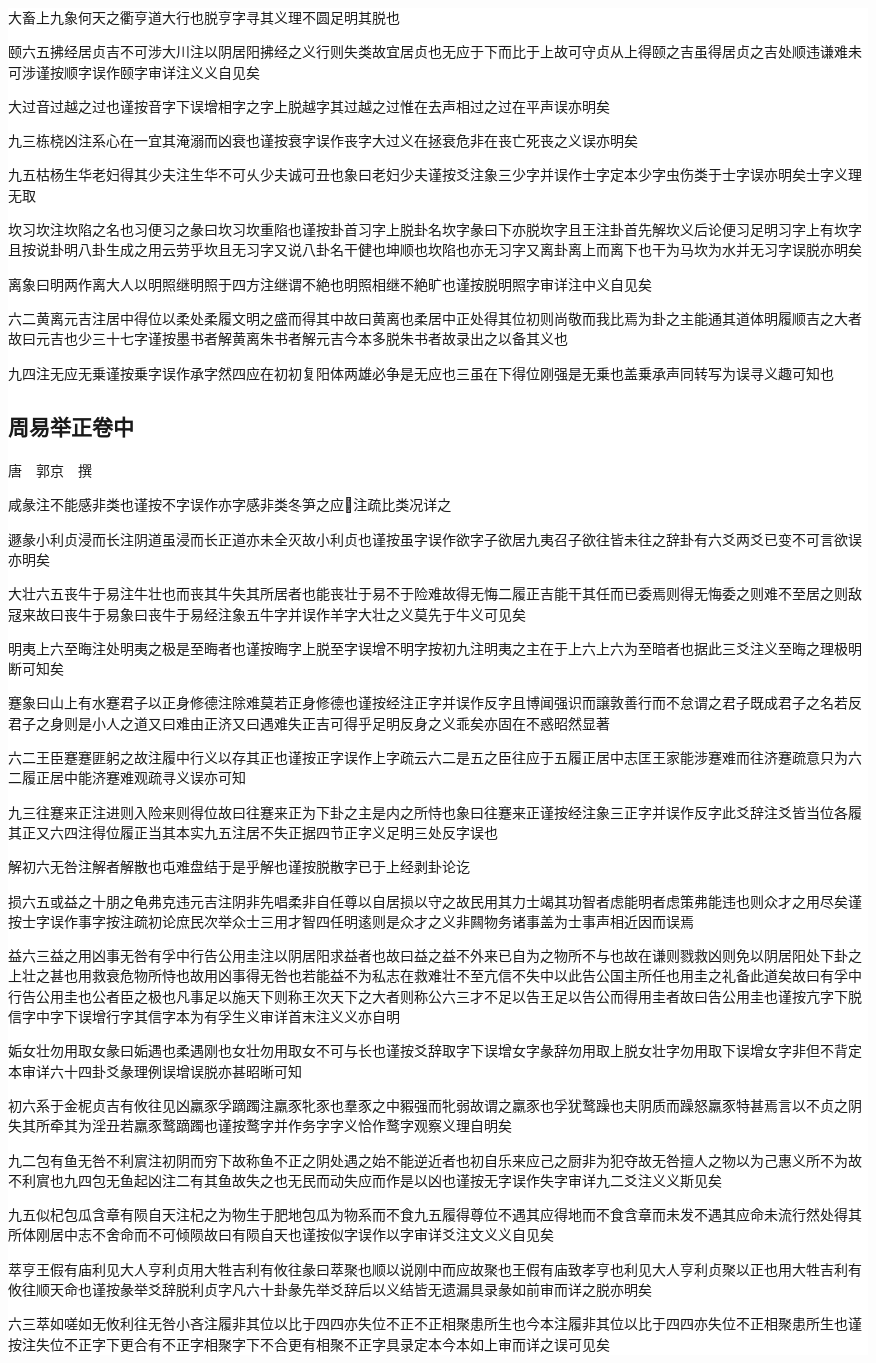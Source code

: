大畜上九象何天之衢亨道大行也脱亨字寻其义理不圆足明其脱也  

颐六五拂经居贞吉不可涉大川注以阴居阳拂经之义行则失类故宜居贞也无应于下而比于上故可守贞从上得颐之吉虽得居贞之吉处顺违谦难未可涉谨按顺字误作颐字审详注义义自见矣  

大过音过越之过也谨按音字下误增相字之字上脱越字其过越之过惟在去声相过之过在平声误亦明矣  

九三栋桡凶注系心在一宜其淹溺而凶衰也谨按衰字误作丧字大过义在拯衰危非在丧亡死丧之义误亦明矣  

九五枯杨生华老妇得其少夫注生华不可乆少夫诚可丑也象曰老妇少夫谨按爻注象三少字并误作士字定本少字虫伤类于士字误亦明矣士字义理无取  

坎习坎注坎陷之名也习便习之彖曰坎习坎重陷也谨按卦首习字上脱卦名坎字彖曰下亦脱坎字且王注卦首先解坎义后论便习足明习字上有坎字且按说卦明八卦生成之用云劳乎坎且无习字又说八卦名干健也坤顺也坎陷也亦无习字又离卦离上而离下也干为马坎为水并无习字误脱亦明矣  

离象曰明两作离大人以明照继明照于四方注继谓不絶也明照相继不絶旷也谨按脱明照字审详注中义自见矣  

六二黄离元吉注居中得位以柔处柔履文明之盛而得其中故曰黄离也柔居中正处得其位初则尚敬而我比焉为卦之主能通其道体明履顺吉之大者故曰元吉也少三十七字谨按墨书者解黄离朱书者解元吉今本多脱朱书者故录出之以备其义也  

九四注无应无乗谨按乗字误作承字然四应在初初复阳体两雄必争是无应也三虽在下得位刚强是无乗也盖乗承声同转写为误寻义趣可知也  

## 周易举正卷中

唐　郭京　撰  

咸彖注不能感非类也谨按不字误作亦字感非类冬笋之应注疏比类况详之  

遯彖小利贞浸而长注阴道虽浸而长正道亦未全灭故小利贞也谨按虽字误作欲字子欲居九夷召子欲往皆未往之辞卦有六爻两爻已变不可言欲误亦明矣  

大壮六五丧牛于易注牛壮也而丧其牛失其所居者也能丧壮于易不于险难故得无悔二履正吉能干其任而已委焉则得无悔委之则难不至居之则敌冦来故曰丧牛于易象曰丧牛于易经注象五牛字并误作羊字大壮之义莫先于牛义可见矣  

明夷上六至晦注处明夷之极是至晦者也谨按晦字上脱至字误增不明字按初九注明夷之主在于上六上六为至暗者也据此三爻注义至晦之理极明断可知矣  

蹇象曰山上有水蹇君子以正身修德注除难莫若正身修德也谨按经注正字并误作反字且博闻强识而譲敦善行而不怠谓之君子既成君子之名若反君子之身则是小人之道又曰难由正济又曰遇难失正吉可得乎足明反身之义乖矣亦固在不惑昭然显著  

六二王臣蹇蹇匪躬之故注履中行义以存其正也谨按正字误作上字疏云六二是五之臣往应于五履正居中志匡王家能涉蹇难而往济蹇疏意只为六二履正居中能济蹇难观疏寻义误亦可知  

九三往蹇来正注进则入险来则得位故曰往蹇来正为下卦之主是内之所恃也象曰往蹇来正谨按经注象三正字并误作反字此爻辞注爻皆当位各履其正又六四注得位履正当其本实九五注居不失正据四节正字义足明三处反字误也  

解初六无咎注解者解散也屯难盘结于是乎解也谨按脱散字已于上经剥卦论讫  

损六五或益之十朋之龟弗克违元吉注阴非先唱柔非自任尊以自居损以守之故民用其力士竭其功智者虑能明者虑策弗能违也则众才之用尽矣谨按士字误作事字按注疏初论庶民次举众士三用才智四任明逺则是众才之义非闗物务诸事盖为士事声相近因而误焉  

益六三益之用凶事无咎有孚中行告公用圭注以阴居阳求益者也故曰益之益不外来已自为之物所不与也故在谦则戮救凶则免以阴居阳处下卦之上壮之甚也用救衰危物所恃也故用凶事得无咎也若能益不为私志在救难壮不至亢信不失中以此告公国主所任也用圭之礼备此道矣故曰有孚中行告公用圭也公者臣之极也凡事足以施天下则称王次天下之大者则称公六三才不足以告王足以告公而得用圭者故曰告公用圭也谨按亢字下脱信字中字下误增行字其信字本为有孚生义审详首末注义义亦自明  

姤女壮勿用取女彖曰姤遇也柔遇刚也女壮勿用取女不可与长也谨按爻辞取字下误增女字彖辞勿用取上脱女壮字勿用取下误增女字非但不背定本审详六十四卦爻彖理例误增误脱亦甚昭晰可知  

初六系于金柅贞吉有攸往见凶羸豕孚蹢躅注羸豕牝豕也羣豕之中豭强而牝弱故谓之羸豕也孚犹鹜躁也夫阴质而躁怒羸豕特甚焉言以不贞之阴失其所牵其为淫丑若羸豕鹜蹢躅也谨按鹜字并作务字字义恰作鹜字观察义理自明矣  

九二包有鱼无咎不利賔注初阴而穷下故称鱼不正之阴处遇之始不能逆近者也初自乐来应己之厨非为犯夺故无咎擅人之物以为己惠义所不为故不利賔也九四包无鱼起凶注二有其鱼故失之也无民而动失应而作是以凶也谨按无字误作失字审详九二爻注义义斯见矣  

九五似杞包瓜含章有陨自天注杞之为物生于肥地包瓜为物系而不食九五履得尊位不遇其应得地而不食含章而未发不遇其应命未流行然处得其所体刚居中志不舍命而不可倾陨故曰有陨自天也谨按似字误作以字审详爻注文义义自见矣  

萃亨王假有庙利见大人亨利贞用大牲吉利有攸往彖曰萃聚也顺以说刚中而应故聚也王假有庙致孝亨也利见大人亨利贞聚以正也用大牲吉利有攸往顺天命也谨按彖举爻辞脱利贞字凡六十卦彖先举爻辞后以义结皆无遗漏具录彖如前审而详之脱亦明矣  

六三萃如嗟如无攸利往无咎小吝注履非其位以比于四四亦失位不正不正相聚患所生也今本注履非其位以比于四四亦失位不正相聚患所生也谨按注失位不正字下更合有不正字相聚字下不合更有相聚不正字具录定本今本如上审而详之误可见矣  

